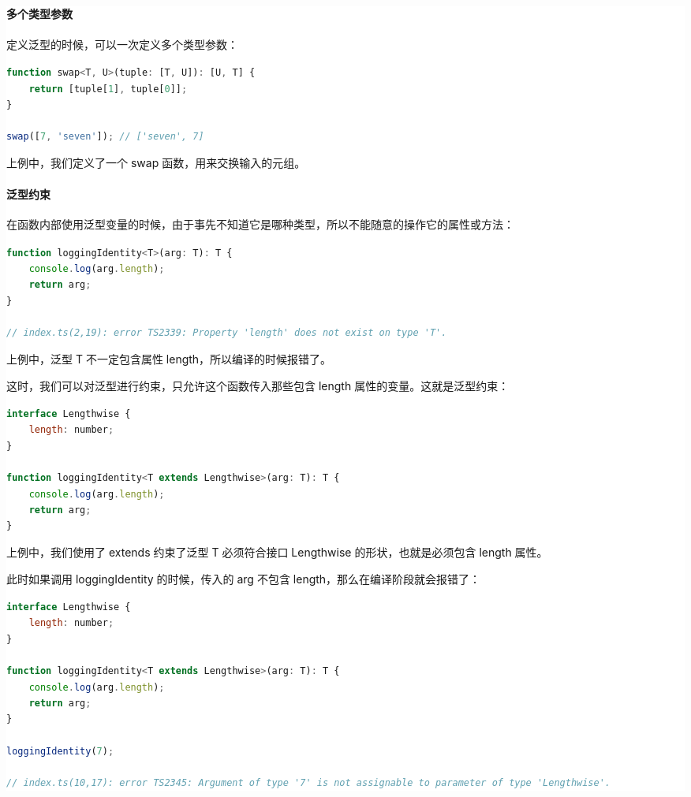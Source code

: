 #### 多个类型参数
定义泛型的时候，可以一次定义多个类型参数：

```javascript
function swap<T, U>(tuple: [T, U]): [U, T] {
    return [tuple[1], tuple[0]];
}

swap([7, 'seven']); // ['seven', 7]
```

上例中，我们定义了一个 swap 函数，用来交换输入的元组。

#### 泛型约束
在函数内部使用泛型变量的时候，由于事先不知道它是哪种类型，所以不能随意的操作它的属性或方法：

```javascript
function loggingIdentity<T>(arg: T): T {
    console.log(arg.length);
    return arg;
}

// index.ts(2,19): error TS2339: Property 'length' does not exist on type 'T'.
```

上例中，泛型 T 不一定包含属性 length，所以编译的时候报错了。

这时，我们可以对泛型进行约束，只允许这个函数传入那些包含 length 属性的变量。这就是泛型约束：

```javascript
interface Lengthwise {
    length: number;
}

function loggingIdentity<T extends Lengthwise>(arg: T): T {
    console.log(arg.length);
    return arg;
}
```

上例中，我们使用了 extends 约束了泛型 T 必须符合接口 Lengthwise 的形状，也就是必须包含 length 属性。

此时如果调用 loggingIdentity 的时候，传入的 arg 不包含 length，那么在编译阶段就会报错了：

```javascript
interface Lengthwise {
    length: number;
}

function loggingIdentity<T extends Lengthwise>(arg: T): T {
    console.log(arg.length);
    return arg;
}

loggingIdentity(7);

// index.ts(10,17): error TS2345: Argument of type '7' is not assignable to parameter of type 'Lengthwise'.
```
